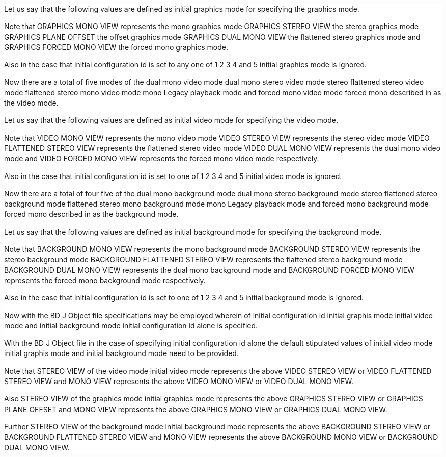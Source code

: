 Let us say that the following values are defined as initial graphics mode for specifying the graphics mode.

Note that GRAPHICS MONO VIEW represents the mono graphics mode GRAPHICS STEREO VIEW the stereo graphics mode GRAPHICS PLANE OFFSET the offset graphics mode GRAPHICS DUAL MONO VIEW the flattened stereo graphics mode and GRAPHICS FORCED MONO VIEW the forced mono graphics mode.

Also in the case that initial configuration id is set to any one of 1 2 3 4 and 5 initial graphics mode is ignored.

Now there are a total of five modes of the dual mono video mode dual mono stereo video mode stereo flattened stereo video mode flattened stereo mono video mode mono Legacy playback mode and forced mono video mode forced mono described in as the video mode.

Let us say that the following values are defined as initial video mode for specifying the video mode.

Note that VIDEO MONO VIEW represents the mono video mode VIDEO STEREO VIEW represents the stereo video mode VIDEO FLATTENED STEREO VIEW represents the flattened stereo video mode VIDEO DUAL MONO VIEW represents the dual mono video mode and VIDEO FORCED MONO VIEW represents the forced mono video mode respectively.

Also in the case that initial configuration id is set to one of 1 2 3 4 and 5 initial video mode is ignored.

Now there are a total of four five of the dual mono background mode dual mono stereo background mode stereo flattened stereo background mode flattened stereo mono background mode mono Legacy playback mode and forced mono background mode forced mono described in as the background mode.

Let us say that the following values are defined as initial background mode for specifying the background mode.

Note that BACKGROUND MONO VIEW represents the mono background mode BACKGROUND STEREO VIEW represents the stereo background mode BACKGROUND FLATTENED STEREO VIEW represents the flattened stereo background mode BACKGROUND DUAL MONO VIEW represents the dual mono background mode and BACKGROUND FORCED MONO VIEW represents the forced mono background mode respectively.

Also in the case that initial configuration id is set to one of 1 2 3 4 and 5 initial background mode is ignored.

Now with the BD J Object file specifications may be employed wherein of initial configuration id initial graphis mode initial video mode and initial background mode initial configuration id alone is specified.

With the BD J Object file in the case of specifying initial configuration id alone the default stipulated values of initial video mode initial graphis mode and initial background mode need to be provided.

Note that STEREO VIEW of the video mode initial video mode represents the above VIDEO STEREO VIEW or VIDEO FLATTENED STEREO VIEW and MONO VIEW represents the above VIDEO MONO VIEW or VIDEO DUAL MONO VIEW.

Also STEREO VIEW of the graphics mode initial graphics mode represents the above GRAPHICS STEREO VIEW or GRAPHICS PLANE OFFSET and MONO VIEW represents the above GRAPHICS MONO VIEW or GRAPHICS DUAL MONO VIEW.

Further STEREO VIEW of the background mode initial background mode represents the above BACKGROUND STEREO VIEW or BACKGROUND FLATTENED STEREO VIEW and MONO VIEW represents the above BACKGROUND MONO VIEW or BACKGROUND DUAL MONO VIEW.
